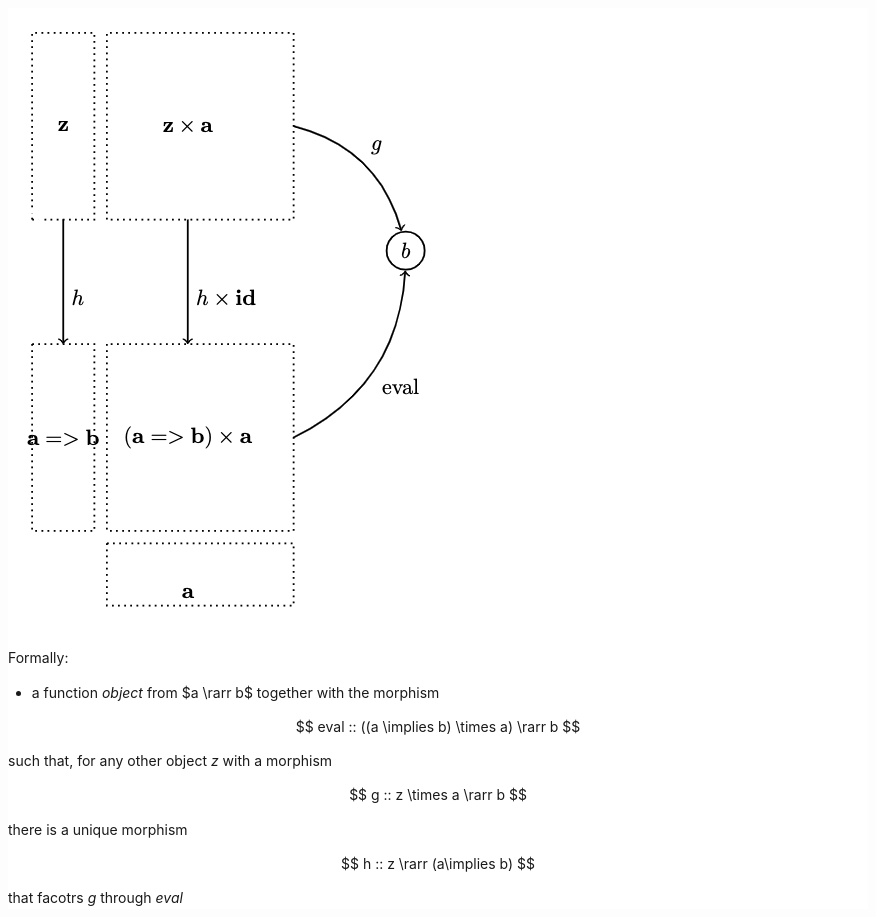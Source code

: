 ![](/images/category-theory-21.png)


Formally:
- a function _object_ from $a \rarr b$ together with the morphism 

$$
eval :: ((a \implies b) \times a) \rarr b
$$

such that, for any other object $z$ with a morphism 

$$
g :: z \times a \rarr b
$$

there is a unique morphism 

$$
h :: z \rarr (a\implies b)
$$

that facotrs $g$ through $eval$ 
